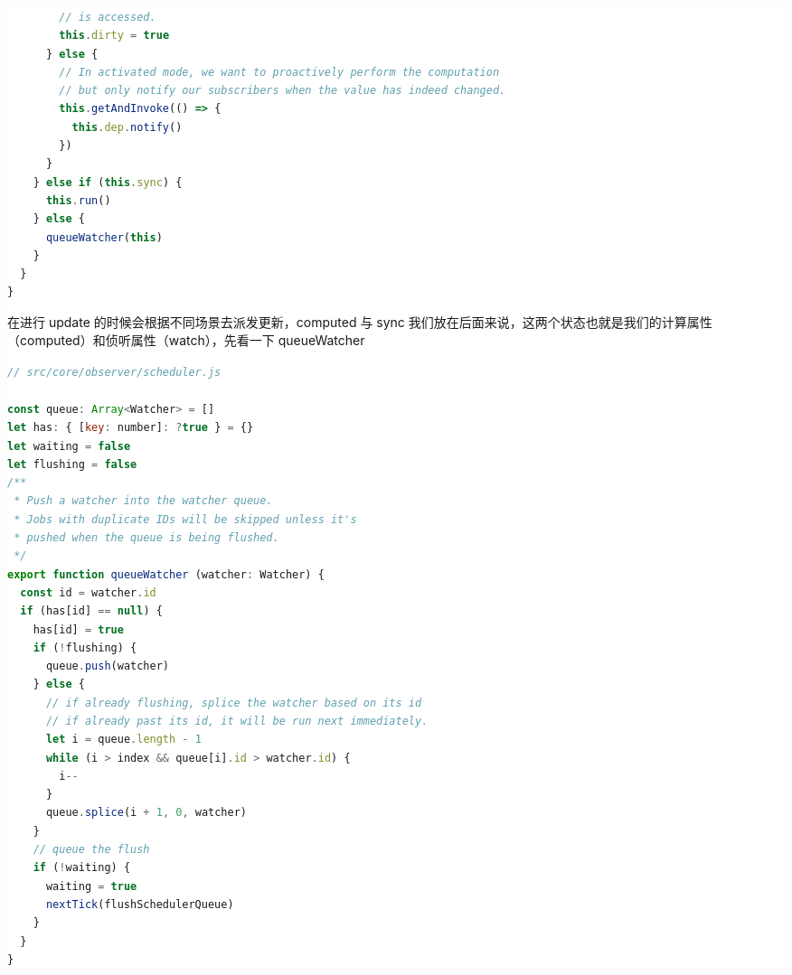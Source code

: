 ```js
        // is accessed.
        this.dirty = true
      } else {
        // In activated mode, we want to proactively perform the computation
        // but only notify our subscribers when the value has indeed changed.
        this.getAndInvoke(() => {
          this.dep.notify()
        })
      }
    } else if (this.sync) {
      this.run()
    } else {
      queueWatcher(this)
    }
  }
}  
```

在进行 update 的时候会根据不同场景去派发更新，computed 与 sync 我们放在后面来说，这两个状态也就是我们的计算属性（computed）和侦听属性（watch），先看一下 queueWatcher 

```js
// src/core/observer/scheduler.js

const queue: Array<Watcher> = []
let has: { [key: number]: ?true } = {}
let waiting = false
let flushing = false
/**
 * Push a watcher into the watcher queue.
 * Jobs with duplicate IDs will be skipped unless it's
 * pushed when the queue is being flushed.
 */
export function queueWatcher (watcher: Watcher) {
  const id = watcher.id
  if (has[id] == null) {
    has[id] = true
    if (!flushing) {
      queue.push(watcher)
    } else {
      // if already flushing, splice the watcher based on its id
      // if already past its id, it will be run next immediately.
      let i = queue.length - 1
      while (i > index && queue[i].id > watcher.id) {
        i--
      }
      queue.splice(i + 1, 0, watcher)
    }
    // queue the flush
    if (!waiting) {
      waiting = true
      nextTick(flushSchedulerQueue)
    }
  }
}
```
